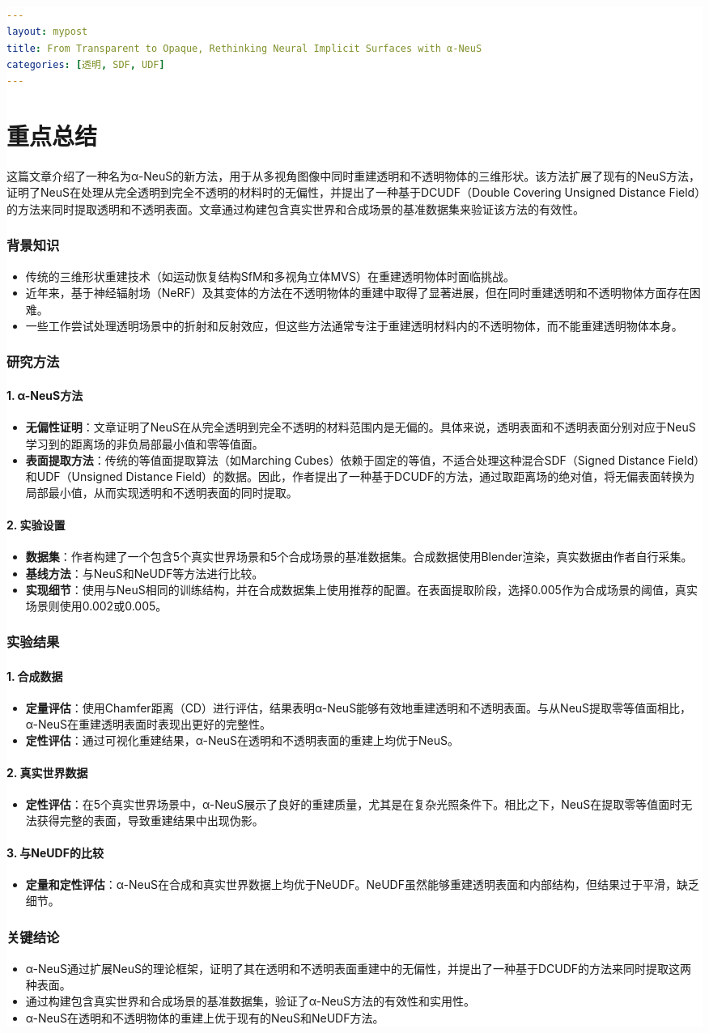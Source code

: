 ```yaml
---
layout: mypost
title: From Transparent to Opaque, Rethinking Neural Implicit Surfaces with α-NeuS
categories: [透明, SDF, UDF]
---
```




# 重点总结

这篇文章介绍了一种名为α-NeuS的新方法，用于从多视角图像中同时重建透明和不透明物体的三维形状。该方法扩展了现有的NeuS方法，证明了NeuS在处理从完全透明到完全不透明的材料时的无偏性，并提出了一种基于DCUDF（Double Covering Unsigned Distance Field）的方法来同时提取透明和不透明表面。文章通过构建包含真实世界和合成场景的基准数据集来验证该方法的有效性。

### 背景知识

- 传统的三维形状重建技术（如运动恢复结构SfM和多视角立体MVS）在重建透明物体时面临挑战。
- 近年来，基于神经辐射场（NeRF）及其变体的方法在不透明物体的重建中取得了显著进展，但在同时重建透明和不透明物体方面存在困难。
- 一些工作尝试处理透明场景中的折射和反射效应，但这些方法通常专注于重建透明材料内的不透明物体，而不能重建透明物体本身。

### 研究方法

#### 1. **α-NeuS方法**

- **无偏性证明**：文章证明了NeuS在从完全透明到完全不透明的材料范围内是无偏的。具体来说，透明表面和不透明表面分别对应于NeuS学习到的距离场的非负局部最小值和零等值面。
- **表面提取方法**：传统的等值面提取算法（如Marching Cubes）依赖于固定的等值，不适合处理这种混合SDF（Signed Distance Field）和UDF（Unsigned Distance Field）的数据。因此，作者提出了一种基于DCUDF的方法，通过取距离场的绝对值，将无偏表面转换为局部最小值，从而实现透明和不透明表面的同时提取。

#### 2. **实验设置**

- **数据集**：作者构建了一个包含5个真实世界场景和5个合成场景的基准数据集。合成数据使用Blender渲染，真实数据由作者自行采集。
- **基线方法**：与NeuS和NeUDF等方法进行比较。
- **实现细节**：使用与NeuS相同的训练结构，并在合成数据集上使用推荐的配置。在表面提取阶段，选择0.005作为合成场景的阈值，真实场景则使用0.002或0.005。

### 实验结果

#### 1. **合成数据**

- **定量评估**：使用Chamfer距离（CD）进行评估，结果表明α-NeuS能够有效地重建透明和不透明表面。与从NeuS提取零等值面相比，α-NeuS在重建透明表面时表现出更好的完整性。
- **定性评估**：通过可视化重建结果，α-NeuS在透明和不透明表面的重建上均优于NeuS。

#### 2. **真实世界数据**

- **定性评估**：在5个真实世界场景中，α-NeuS展示了良好的重建质量，尤其是在复杂光照条件下。相比之下，NeuS在提取零等值面时无法获得完整的表面，导致重建结果中出现伪影。

#### 3. **与NeUDF的比较**

- **定量和定性评估**：α-NeuS在合成和真实世界数据上均优于NeUDF。NeUDF虽然能够重建透明表面和内部结构，但结果过于平滑，缺乏细节。

### 关键结论

- α-NeuS通过扩展NeuS的理论框架，证明了其在透明和不透明表面重建中的无偏性，并提出了一种基于DCUDF的方法来同时提取这两种表面。
- 通过构建包含真实世界和合成场景的基准数据集，验证了α-NeuS方法的有效性和实用性。
- α-NeuS在透明和不透明物体的重建上优于现有的NeuS和NeUDF方法。
